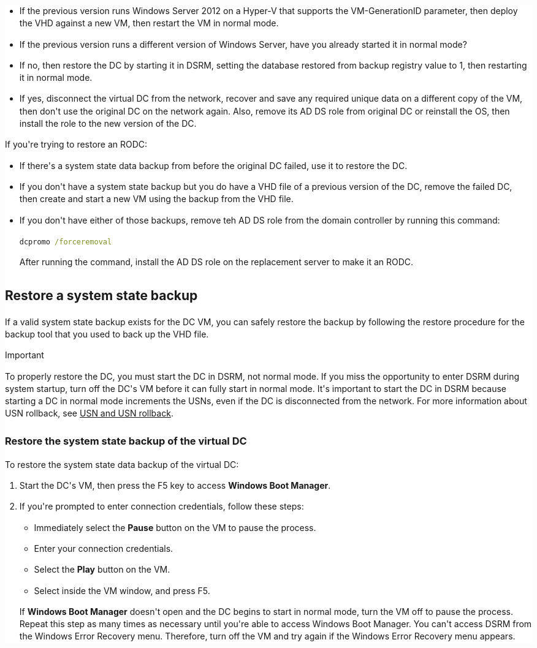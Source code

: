   - If the previous version runs Windows Server 2012 on a Hyper-V that supports the VM-GenerationID parameter, then deploy the VHD against a new VM, then restart the VM in normal mode.
  
  - If the previous version runs a different version of Windows Server, have you already started it in normal mode?
  
  - If no, then restore the DC by starting it in DSRM, setting the database restored from backup registry value to 1, then restarting it in normal mode.
  
  - If yes, disconnect the virtual DC from the network, recover and save any required unique data on a different copy of the VM, then don't use the original DC on the network again. Also, remove its AD DS role from original DC or reinstall the OS, then install the role to the new version of the DC.

If you're trying to restore an RODC:

- If there's a system state data backup from before the original DC failed, use it to restore the DC.

- If you don't have a system state backup but you do have a VHD file of a previous version of the DC, remove the failed DC, then create and start a new VM using the backup from the VHD file.

- If you don't have either of those backups, remove teh AD DS role from the domain controller by running this command:
  
  ```cmd
  dcpromo /forceremoval
  ```
  
  After running the command, install the AD DS role on the replacement server to make it an RODC.

## Restore a system state backup

If a valid system state backup exists for the DC VM, you can safely restore the backup by following the restore procedure for the backup tool that you used to back up the VHD file.

> [!IMPORTANT]
> To properly restore the DC, you must start the DC in DSRM, not normal mode. If you miss the opportunity to enter DSRM during system startup, turn off the DC's VM before it can fully start in normal mode. It's important to start the DC in DSRM because starting a DC in normal mode increments the USNs, even if the DC is disconnected from the network. For more information about USN rollback, see [USN and USN rollback](#usn-and-usn-rollback).

### Restore the system state backup of the virtual DC

To restore the system state data backup of the virtual DC:

1. Start the DC's VM, then press the F5 key to access **Windows Boot Manager**.

1. If you're prompted to enter connection credentials, follow these steps:

   - Immediately select the **Pause** button on the VM to pause the process.

   - Enter your connection credentials.

   - Select the **Play** button on the VM.

   - Select inside the VM window, and press F5.

   If **Windows Boot Manager** doesn't open and the DC begins to start in normal mode, turn the VM off to pause the process. Repeat this step as many times as necessary until you're able to access Windows Boot Manager. You can't access DSRM from the Windows Error Recovery menu. Therefore, turn off the VM and try again if the Windows Error Recovery menu appears.
